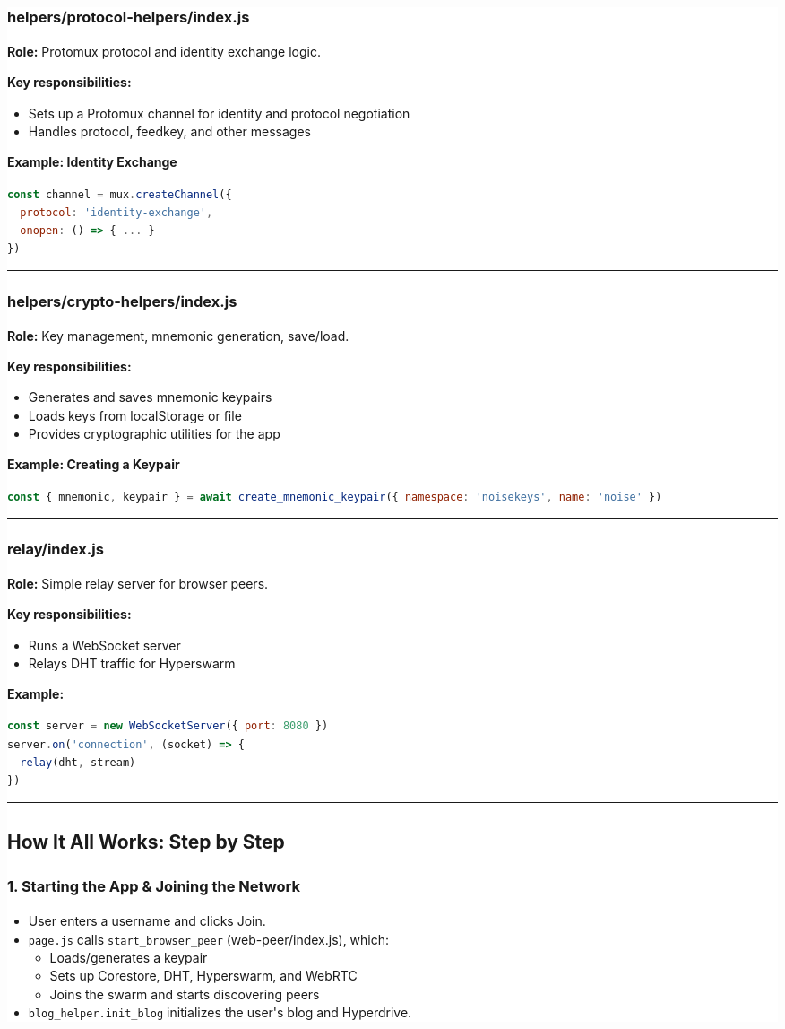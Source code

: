 
### helpers/protocol-helpers/index.js
**Role:** Protomux protocol and identity exchange logic.

**Key responsibilities:**
- Sets up a Protomux channel for identity and protocol negotiation
- Handles protocol, feedkey, and other messages

**Example: Identity Exchange**
```js
const channel = mux.createChannel({
  protocol: 'identity-exchange',
  onopen: () => { ... }
})
```

---

### helpers/crypto-helpers/index.js
**Role:** Key management, mnemonic generation, save/load.

**Key responsibilities:**
- Generates and saves mnemonic keypairs
- Loads keys from localStorage or file
- Provides cryptographic utilities for the app

**Example: Creating a Keypair**
```js
const { mnemonic, keypair } = await create_mnemonic_keypair({ namespace: 'noisekeys', name: 'noise' })
```

---

### relay/index.js
**Role:** Simple relay server for browser peers.

**Key responsibilities:**
- Runs a WebSocket server
- Relays DHT traffic for Hyperswarm

**Example:**
```js
const server = new WebSocketServer({ port: 8080 })
server.on('connection', (socket) => {
  relay(dht, stream)
})
```

---

## How It All Works: Step by Step

### 1. Starting the App & Joining the Network
- User enters a username and clicks Join.
- `page.js` calls `start_browser_peer` (web-peer/index.js), which:
  - Loads/generates a keypair
  - Sets up Corestore, DHT, Hyperswarm, and WebRTC
  - Joins the swarm and starts discovering peers
- `blog_helper.init_blog` initializes the user's blog and Hyperdrive.

